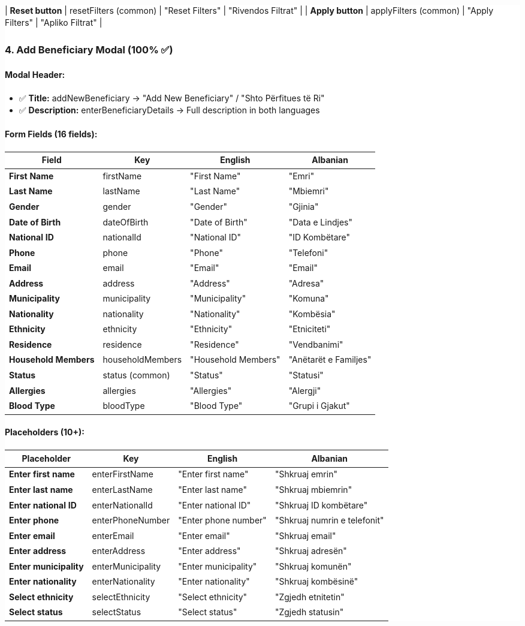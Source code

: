 | **Reset button** | resetFilters (common) | "Reset Filters" | "Rivendos Filtrat" |
| **Apply button** | applyFilters (common) | "Apply Filters" | "Apliko Filtrat" |

### 4. Add Beneficiary Modal (100% ✅)

#### **Modal Header:**
- ✅ **Title:** addNewBeneficiary → "Add New Beneficiary" / "Shto Përfitues të Ri"
- ✅ **Description:** enterBeneficiaryDetails → Full description in both languages

#### **Form Fields (16 fields):**
| Field | Key | English | Albanian |
|-------|-----|---------|----------|
| **First Name** | firstName | "First Name" | "Emri" |
| **Last Name** | lastName | "Last Name" | "Mbiemri" |
| **Gender** | gender | "Gender" | "Gjinia" |
| **Date of Birth** | dateOfBirth | "Date of Birth" | "Data e Lindjes" |
| **National ID** | nationalId | "National ID" | "ID Kombëtare" |
| **Phone** | phone | "Phone" | "Telefoni" |
| **Email** | email | "Email" | "Email" |
| **Address** | address | "Address" | "Adresa" |
| **Municipality** | municipality | "Municipality" | "Komuna" |
| **Nationality** | nationality | "Nationality" | "Kombësia" |
| **Ethnicity** | ethnicity | "Ethnicity" | "Etniciteti" |
| **Residence** | residence | "Residence" | "Vendbanimi" |
| **Household Members** | householdMembers | "Household Members" | "Anëtarët e Familjes" |
| **Status** | status (common) | "Status" | "Statusi" |
| **Allergies** | allergies | "Allergies" | "Alergji" |
| **Blood Type** | bloodType | "Blood Type" | "Grupi i Gjakut" |

#### **Placeholders (10+):**
| Placeholder | Key | English | Albanian |
|-------------|-----|---------|----------|
| **Enter first name** | enterFirstName | "Enter first name" | "Shkruaj emrin" |
| **Enter last name** | enterLastName | "Enter last name" | "Shkruaj mbiemrin" |
| **Enter national ID** | enterNationalId | "Enter national ID" | "Shkruaj ID kombëtare" |
| **Enter phone** | enterPhoneNumber | "Enter phone number" | "Shkruaj numrin e telefonit" |
| **Enter email** | enterEmail | "Enter email" | "Shkruaj email" |
| **Enter address** | enterAddress | "Enter address" | "Shkruaj adresën" |
| **Enter municipality** | enterMunicipality | "Enter municipality" | "Shkruaj komunën" |
| **Enter nationality** | enterNationality | "Enter nationality" | "Shkruaj kombësinë" |
| **Select ethnicity** | selectEthnicity | "Select ethnicity" | "Zgjedh etnitetin" |
| **Select status** | selectStatus | "Select status" | "Zgjedh statusin" |
